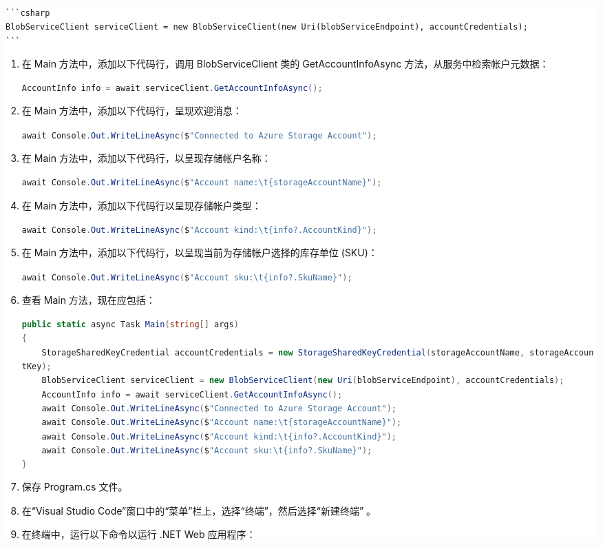     ```csharp
    BlobServiceClient serviceClient = new BlobServiceClient(new Uri(blobServiceEndpoint), accountCredentials);
    ```

1.  在 Main 方法中，添加以下代码行，调用 BlobServiceClient 类的 GetAccountInfoAsync 方法，从服务中检索帐户元数据：

    ```csharp
    AccountInfo info = await serviceClient.GetAccountInfoAsync();
    ```
    
1.  在 Main 方法中，添加以下代码行，呈现欢迎消息：

    ```csharp
    await Console.Out.WriteLineAsync($"Connected to Azure Storage Account");
    ```
    
1.  在 Main 方法中，添加以下代码行，以呈现存储帐户名称：

    ```csharp
    await Console.Out.WriteLineAsync($"Account name:\t{storageAccountName}");
    ```
    
1.  在 Main 方法中，添加以下代码行以呈现存储帐户类型：

    ```csharp
    await Console.Out.WriteLineAsync($"Account kind:\t{info?.AccountKind}");
    ```
    
1.  在 Main 方法中，添加以下代码行，以呈现当前为存储帐户选择的库存单位 (SKU)：

    ```csharp
    await Console.Out.WriteLineAsync($"Account sku:\t{info?.SkuName}");
    ```

1.  查看 Main 方法，现在应包括：

    ```csharp
    public static async Task Main(string[] args)
    {
        StorageSharedKeyCredential accountCredentials = new StorageSharedKeyCredential(storageAccountName, storageAccountKey);
        BlobServiceClient serviceClient = new BlobServiceClient(new Uri(blobServiceEndpoint), accountCredentials);
        AccountInfo info = await serviceClient.GetAccountInfoAsync();
        await Console.Out.WriteLineAsync($"Connected to Azure Storage Account");
        await Console.Out.WriteLineAsync($"Account name:\t{storageAccountName}");
        await Console.Out.WriteLineAsync($"Account kind:\t{info?.AccountKind}");
        await Console.Out.WriteLineAsync($"Account sku:\t{info?.SkuName}");
    }
    ```

1.  保存 Program.cs 文件。

1.  在“Visual Studio Code”窗口中的“菜单”栏上，选择“终端”，然后选择“新建终端”  。

1.  在终端中，运行以下命令以运行 .NET Web 应用程序：

